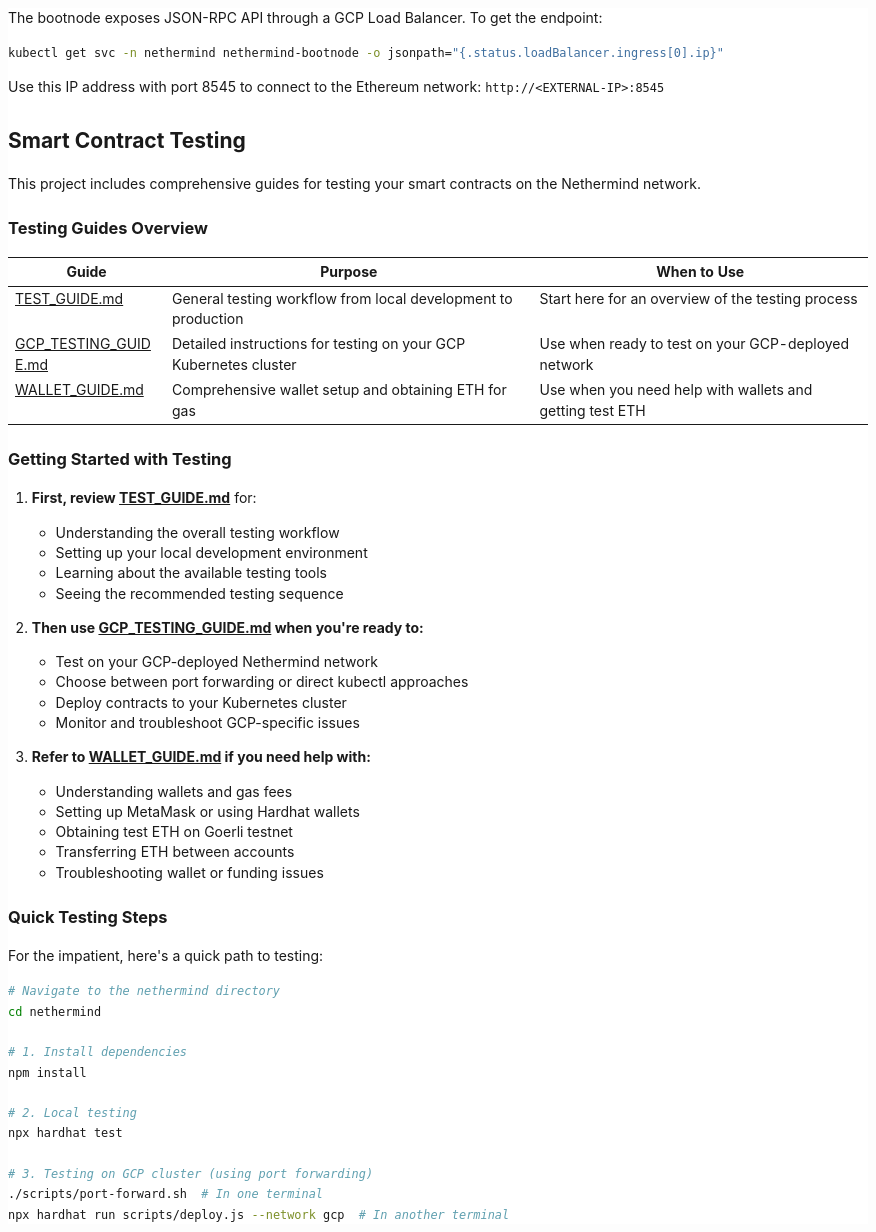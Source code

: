 The bootnode exposes JSON-RPC API through a GCP Load Balancer. To get the endpoint:

```bash
kubectl get svc -n nethermind nethermind-bootnode -o jsonpath="{.status.loadBalancer.ingress[0].ip}"
```

Use this IP address with port 8545 to connect to the Ethereum network: `http://<EXTERNAL-IP>:8545`

## Smart Contract Testing

This project includes comprehensive guides for testing your smart contracts on the Nethermind network.

### Testing Guides Overview

| Guide | Purpose | When to Use |
|-------|---------|-------------|
| [TEST_GUIDE.md](nethermind/TEST_GUIDE.md) | General testing workflow from local development to production | Start here for an overview of the testing process |
| [GCP_TESTING_GUIDE.md](nethermind/GCP_TESTING_GUIDE.md) | Detailed instructions for testing on your GCP Kubernetes cluster | Use when ready to test on your GCP-deployed network |
| [WALLET_GUIDE.md](nethermind/WALLET_GUIDE.md) | Comprehensive wallet setup and obtaining ETH for gas | Use when you need help with wallets and getting test ETH |

### Getting Started with Testing

1. **First, review [TEST_GUIDE.md](nethermind/TEST_GUIDE.md)** for:
   - Understanding the overall testing workflow
   - Setting up your local development environment
   - Learning about the available testing tools
   - Seeing the recommended testing sequence

2. **Then use [GCP_TESTING_GUIDE.md](nethermind/GCP_TESTING_GUIDE.md) when you're ready to:**
   - Test on your GCP-deployed Nethermind network
   - Choose between port forwarding or direct kubectl approaches
   - Deploy contracts to your Kubernetes cluster
   - Monitor and troubleshoot GCP-specific issues

3. **Refer to [WALLET_GUIDE.md](nethermind/WALLET_GUIDE.md) if you need help with:**
   - Understanding wallets and gas fees
   - Setting up MetaMask or using Hardhat wallets
   - Obtaining test ETH on Goerli testnet
   - Transferring ETH between accounts
   - Troubleshooting wallet or funding issues

### Quick Testing Steps

For the impatient, here's a quick path to testing:

```bash
# Navigate to the nethermind directory
cd nethermind

# 1. Install dependencies
npm install

# 2. Local testing
npx hardhat test

# 3. Testing on GCP cluster (using port forwarding)
./scripts/port-forward.sh  # In one terminal
npx hardhat run scripts/deploy.js --network gcp  # In another terminal
```
